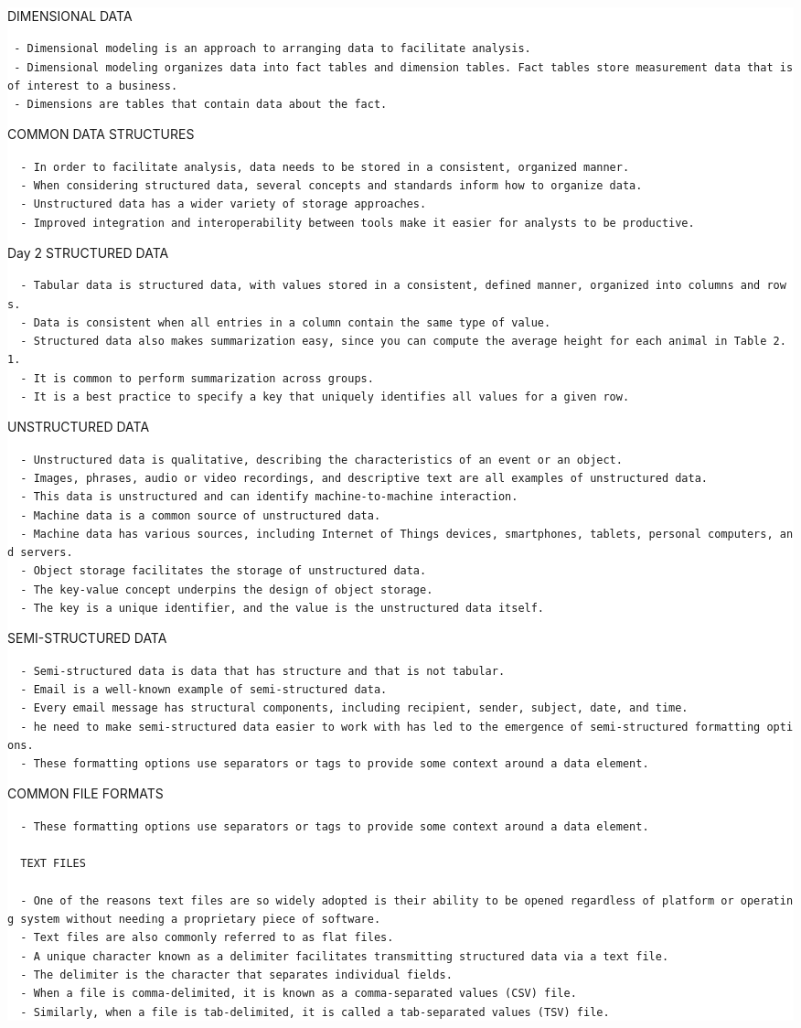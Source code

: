    DIMENSIONAL DATA

     - Dimensional modeling is an approach to arranging data to facilitate analysis. 
     - Dimensional modeling organizes data into fact tables and dimension tables. Fact tables store measurement data that is of interest to a business. 
     - Dimensions are tables that contain data about the fact.

   COMMON DATA STRUCTURES

      - In order to facilitate analysis, data needs to be stored in a consistent, organized manner.
      - When considering structured data, several concepts and standards inform how to organize data.
      - Unstructured data has a wider variety of storage approaches.
      - Improved integration and interoperability between tools make it easier for analysts to be productive.

Day 2
   STRUCTURED DATA

      - Tabular data is structured data, with values stored in a consistent, defined manner, organized into columns and rows.
      - Data is consistent when all entries in a column contain the same type of value.
      - Structured data also makes summarization easy, since you can compute the average height for each animal in Table 2.1.
      - It is common to perform summarization across groups.
      - It is a best practice to specify a key that uniquely identifies all values for a given row.

   UNSTRUCTURED DATA

      - Unstructured data is qualitative, describing the characteristics of an event or an object.
      - Images, phrases, audio or video recordings, and descriptive text are all examples of unstructured data.
      - This data is unstructured and can identify machine-to-machine interaction. 
      - Machine data is a common source of unstructured data.
      - Machine data has various sources, including Internet of Things devices, smartphones, tablets, personal computers, and servers.
      - Object storage facilitates the storage of unstructured data.
      - The key-value concept underpins the design of object storage.
      - The key is a unique identifier, and the value is the unstructured data itself. 

   SEMI-STRUCTURED DATA

      - Semi-structured data is data that has structure and that is not tabular. 
      - Email is a well-known example of semi-structured data.
      - Every email message has structural components, including recipient, sender, subject, date, and time.
      - he need to make semi-structured data easier to work with has led to the emergence of semi-structured formatting options. 
      - These formatting options use separators or tags to provide some context around a data element.

   COMMON FILE FORMATS

      - These formatting options use separators or tags to provide some context around a data element.

      TEXT FILES

      - One of the reasons text files are so widely adopted is their ability to be opened regardless of platform or operating system without needing a proprietary piece of software.
      - Text files are also commonly referred to as flat files.
      - A unique character known as a delimiter facilitates transmitting structured data via a text file.
      - The delimiter is the character that separates individual fields.
      - When a file is comma-delimited, it is known as a comma-separated values (CSV) file.
      - Similarly, when a file is tab-delimited, it is called a tab-separated values (TSV) file.
